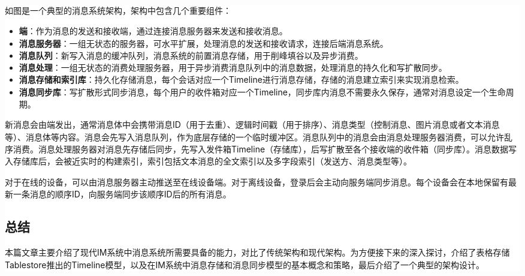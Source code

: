 如图是一个典型的消息系统架构，架构中包含几个重要组件：


- **端**：作为消息的发送和接收端，通过连接消息服务器来发送和接收消息。
- **消息服务器**：一组无状态的服务器，可水平扩展，处理消息的发送和接收请求，连接后端消息系统。
- **消息队列**：新写入消息的缓冲队列，消息系统的前置消息存储，用于削峰填谷以及异步消费。
- **消息处理**：一组无状态的消费处理服务器，用于异步消费消息队列中的消息数据，处理消息的持久化和写扩散同步。
- **消息存储和索引库**：持久化存储消息，每个会话对应一个Timeline进行消息存储，存储的消息建立索引来实现消息检索。
- **消息同步库**：写扩散形式同步消息，每个用户的收件箱对应一个Timeline，同步库内消息不需要永久保存，通常对消息设定一个生命周期。

新消息会由端发出，通常消息体中会携带消息ID（用于去重）、逻辑时间戳（用于排序）、消息类型（控制消息、图片消息或者文本消息等）、消息体等内容。消息会先写入消息队列，作为底层存储的一个临时缓冲区。消息队列中的消息会由消息处理服务器消费，可以允许乱序消费。消息处理服务器对消息先存储后同步，先写入发件箱Timeline（存储库），后写扩散至各个接收端的收件箱（同步库）。消息数据写入存储库后，会被近实时的构建索引，索引包括文本消息的全文索引以及多字段索引（发送方、消息类型等）。

对于在线的设备，可以由消息服务器主动推送至在线设备端。对于离线设备，登录后会主动向服务端同步消息。每个设备会在本地保留有最新一条消息的顺序ID，向服务端同步该顺序ID后的所有消息。

## 总结

本篇文章主要介绍了现代IM系统中消息系统所需要具备的能力，对比了传统架构和现代架构。为方便接下来的深入探讨，介绍了表格存储Tablestore推出的Timeline模型，以及在IM系统中消息存储和消息同步模型的基本概念和策略，最后介绍了一个典型的架构设计。